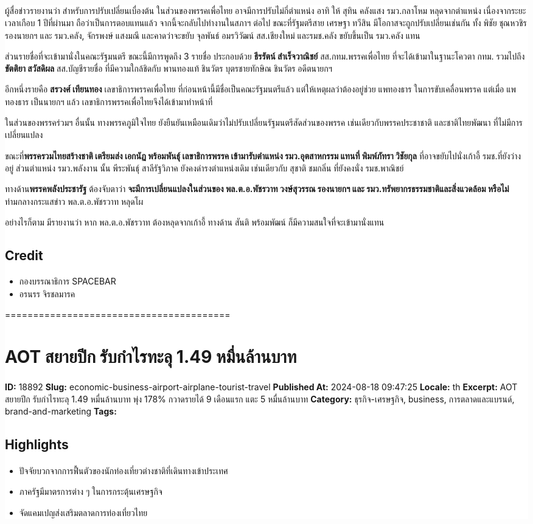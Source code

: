 ผู้สื่อข่าวรายงานว่า สำหรับการปรับเปลี่ยนเบื่องต้น ในส่วนของพรรคเพื่อไทย อาจมีการปรับไม่กี่ตำแหน่ง อาทิ ให้ สุทิน คลังแสง รมว.กลาโหม หลุดจากตำแหน่ง เนื่องจากระยะเวลาเกือบ 1 ปีที่ผ่านมา ถือว่าเป็นการตอบแทนแล้ว จากนี้จะกลับไปทำงานในสภาฯ ต่อไป ขณะที่รัฐมตรีสาย เศรษฐา ทวีสิน มีโอกาสจะถูกปรับเปลี่ยนเช่นกัน ทั้ง พิชัย ชุณหวชิร รองนายกฯ และ รมว.คลัง, จักรพงษ์ แสงมณี และคาดว่าจะขยับ จุลพันธ์ อมรวิวัฒน์ สส.เชียงใหม่ และรมช.คลัง ขยับขึ้นเป็น รมว.คลัง แทน

ส่วนรายชื่อที่จะเข้ามานั่งในคณะรัฐมนตรี ขณะนี้มีการพูดถึง 3 รายชื่อ ประกอบด้วย **ธีรรัตน์ สำเร็จวาณิชย์** สส.กทม.พรรคเพื่อไทย ที่จะได้เข้ามาในฐานะโควตา กทม. รวมไปถึง **ขัตติยา สวัสดิผล** สส.บัญชีรายชื่อ ที่มีความใกล้ชิดกับ พานทองแท้ ชินวัตร บุตรชายทักษิณ ชินวัตร อดีตนายกฯ

อีกหนึ่งรายคือ **สรวงศ์ เทียนทอง** เลขาธิการพรรคเพื่อไทย ที่ก่อนหน้านี้มีชื่อเป็นคณะรัฐมนตรีแล้ว แต่ให้เหตุผลว่าต้องอยู่ช่วย แพทองธาร ในการขับเคลื่อนพรรค แต่เมื่อ แพทองธาร เป็นนายกฯ แล้ว เลขาธิการพรรคเพื่อไทยจึงได้เข้ามาทำหน้าที่

ในส่วนของพรรคร่วมฯ อื่นนั้น ทางพรรคภูมิใจไทย ยังยืนยันเหมือนเดิมว่าไม่ปรับเปลี่ยนรัฐมนตรีสัดส่วนของพรรค เช่นเดียวกับพรรคประชาชาติ และชาติไทยพัฒนา ที่ไม่มีการเปลี่ยนแปลง

ขณะที่**พรรครวมไทยสร้างชาติ เตรียมส่ง เอกนัฏ พร้อมพันธุ์ เลขาธิการพรรค เข้ามารับตำแหน่ง รมว.อุตสาหกรรม แทนที่ พิมพ์ภัทรา วิชัยกุล** ที่อาจขยับไปนั่งเก้าอี้ รมช.ที่ยังว่างอยู่ ส่วนตำแหน่ง รมว.พลังงาน นั้น พีระพันธุ์ สาลีรัฐวิภาค ยังคงดำรงตำแหน่งเดิม เช่นเดียวกับ สุชาติ ชมกลิ่น ที่ยังคงนั่ง รมช.พาณิชย์

ทางด้าน**พรรคพลังประชารัฐ** ต้องจับตาว่า **จะมีการเปลี่ยนแปลงในส่วนของ พล.ต.อ.พัชรวาท วงษ์สุวรรณ รองนายกฯ และ รมว.ทรัพยากรธรรมชาติและสิ่งแวดล้อม หรือไม่** ท่ามกลางกระแสข่าว พล.ต.อ.พัชรวาท หลุดโผ 

อย่างไรก็ตาม มีรายงานว่า หาก พล.ต.อ.พัชรวาท ต้องหลุดจากเก้าอี้ ทางด้าน สันติ พร้อมพัฒน์ ก็มีความสนใจที่จะเข้ามานั่งแทน

## Credit
- กองบรรณาธิการ SPACEBAR
- อรนรร จิรชลมารค


========================================

# AOT สยายปีก รับกำไรทะลุ 1.49 หมื่นล้านบาท

**ID:** 18892
**Slug:** economic-business-airport-airplane-tourist-travel
**Published At:** 2024-08-18 09:47:25
**Locale:** th
**Excerpt:** AOT สยายปีก รับกำไรทะลุ 1.49 หมื่นล้านบาท พุ่ง 178% กวาดรายได้ 9 เดือนแรก แตะ 5 หมื่นล้านบาท 
**Category:** ธุรกิจ-เศรษฐกิจ, business, การตลาดและแบรนด์, brand-and-marketing
**Tags:** 

## Highlights
- ปัจจัยบวกจากการฟื้นตัวของนักท่องเที่ยวต่างชาติที่เดินทางเข้าประเทศ

- ภาครัฐมีมาตรการต่าง ๆ ในการกระตุ้นเศรษฐกิจ


- จัดแคมเปญส่งเสริมตลาดการท่องเที่ยวไทย
